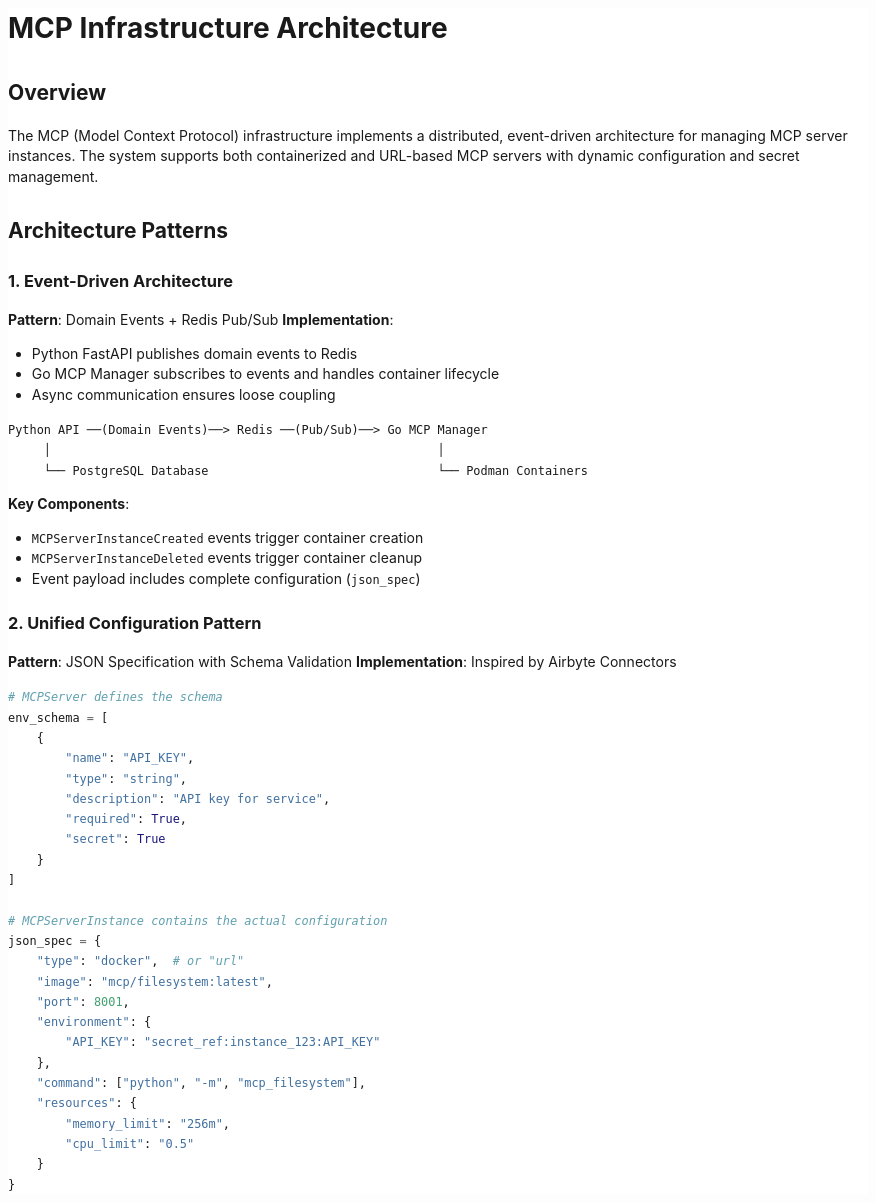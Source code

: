 # MCP Infrastructure Architecture

## Overview

The MCP (Model Context Protocol) infrastructure implements a distributed, event-driven architecture for managing MCP server instances. The system supports both containerized and URL-based MCP servers with dynamic configuration and secret management.

## Architecture Patterns

### 1. Event-Driven Architecture

**Pattern**: Domain Events + Redis Pub/Sub
**Implementation**: 
- Python FastAPI publishes domain events to Redis
- Go MCP Manager subscribes to events and handles container lifecycle
- Async communication ensures loose coupling

```
Python API ──(Domain Events)──> Redis ──(Pub/Sub)──> Go MCP Manager
     │                                                      │
     └── PostgreSQL Database                                └── Podman Containers
```

**Key Components**:
- `MCPServerInstanceCreated` events trigger container creation
- `MCPServerInstanceDeleted` events trigger container cleanup
- Event payload includes complete configuration (`json_spec`)

### 2. Unified Configuration Pattern

**Pattern**: JSON Specification with Schema Validation
**Implementation**: Inspired by Airbyte Connectors

```python
# MCPServer defines the schema
env_schema = [
    {
        "name": "API_KEY",
        "type": "string", 
        "description": "API key for service",
        "required": True,
        "secret": True
    }
]

# MCPServerInstance contains the actual configuration
json_spec = {
    "type": "docker",  # or "url"
    "image": "mcp/filesystem:latest",
    "port": 8001,
    "environment": {
        "API_KEY": "secret_ref:instance_123:API_KEY"
    },
    "command": ["python", "-m", "mcp_filesystem"],
    "resources": {
        "memory_limit": "256m",
        "cpu_limit": "0.5"
    }
}
```
